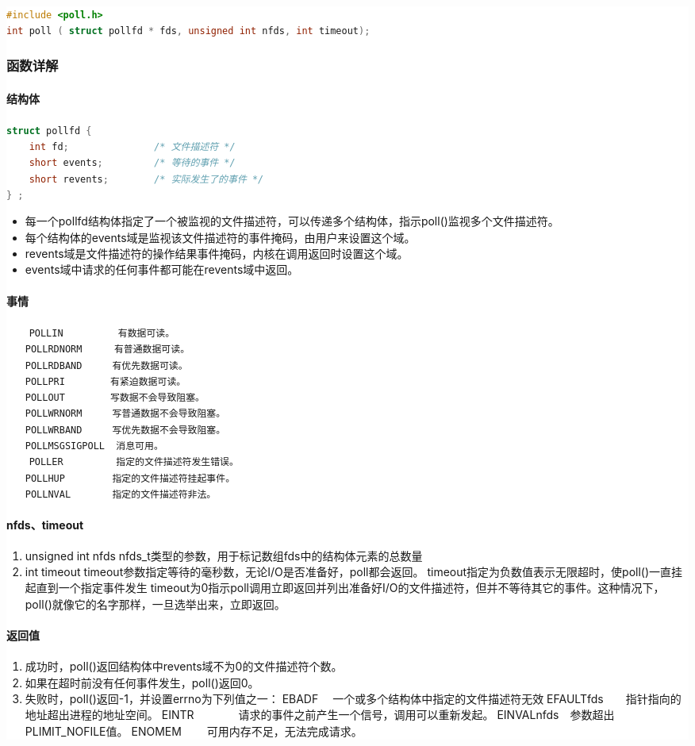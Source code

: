 ```c
#include <poll.h>
int poll ( struct pollfd * fds, unsigned int nfds, int timeout);
```

### 函数详解

#### 结构体

```c
struct pollfd {
    int fd;               /* 文件描述符 */
    short events;         /* 等待的事件 */
    short revents;        /* 实际发生了的事件 */
} ; 
```

* 每一个pollfd结构体指定了一个被监视的文件描述符，可以传递多个结构体，指示poll()监视多个文件描述符。
* 每个结构体的events域是监视该文件描述符的事件掩码，由用户来设置这个域。
* revents域是文件描述符的操作结果事件掩码，内核在调用返回时设置这个域。
* events域中请求的任何事件都可能在revents域中返回。

#### 事情

```c
    POLLIN 　       有数据可读。
　　POLLRDNORM 　   有普通数据可读。
　　POLLRDBAND　　  有优先数据可读。
　　POLLPRI　　　   有紧迫数据可读。
　　POLLOUT　　　   写数据不会导致阻塞。
　　POLLWRNORM　　  写普通数据不会导致阻塞。
　　POLLWRBAND　　  写优先数据不会导致阻塞。
　　POLLMSGSIGPOLL  消息可用。
    POLLER　　      指定的文件描述符发生错误。
　　POLLHUP　　     指定的文件描述符挂起事件。
　　POLLNVAL　　    指定的文件描述符非法。
```

#### nfds、timeout

1. unsigned int nfds
    nfds_t类型的参数，用于标记数组fds中的结构体元素的总数量
2. int timeout
        timeout参数指定等待的毫秒数，无论I/O是否准备好，poll都会返回。
        timeout指定为负数值表示无限超时，使poll()一直挂起直到一个指定事件发生
        timeout为0指示poll调用立即返回并列出准备好I/O的文件描述符，但并不等待其它的事件。这种情况下，poll()就像它的名字那样，一旦选举出来，立即返回。

#### 返回值

1. 成功时，poll()返回结构体中revents域不为0的文件描述符个数。
2. 如果在超时前没有任何事件发生，poll()返回0。
3. 失败时，poll()返回-1，并设置errno为下列值之一：
        EBADF　     一个或多个结构体中指定的文件描述符无效
        EFAULTfds　　指针指向的地址超出进程的地址空间。
        EINTR　　　　请求的事件之前产生一个信号，调用可以重新发起。
        EINVALnfds　参数超出PLIMIT_NOFILE值。
        ENOMEM　　  可用内存不足，无法完成请求。

